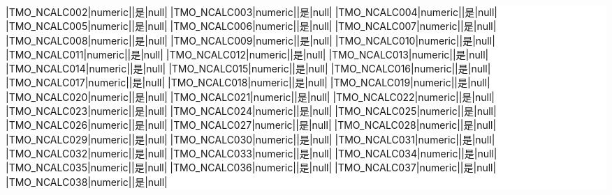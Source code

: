 |TMO_NCALC002|numeric||是|null|
|TMO_NCALC003|numeric||是|null|
|TMO_NCALC004|numeric||是|null|
|TMO_NCALC005|numeric||是|null|
|TMO_NCALC006|numeric||是|null|
|TMO_NCALC007|numeric||是|null|
|TMO_NCALC008|numeric||是|null|
|TMO_NCALC009|numeric||是|null|
|TMO_NCALC010|numeric||是|null|
|TMO_NCALC011|numeric||是|null|
|TMO_NCALC012|numeric||是|null|
|TMO_NCALC013|numeric||是|null|
|TMO_NCALC014|numeric||是|null|
|TMO_NCALC015|numeric||是|null|
|TMO_NCALC016|numeric||是|null|
|TMO_NCALC017|numeric||是|null|
|TMO_NCALC018|numeric||是|null|
|TMO_NCALC019|numeric||是|null|
|TMO_NCALC020|numeric||是|null|
|TMO_NCALC021|numeric||是|null|
|TMO_NCALC022|numeric||是|null|
|TMO_NCALC023|numeric||是|null|
|TMO_NCALC024|numeric||是|null|
|TMO_NCALC025|numeric||是|null|
|TMO_NCALC026|numeric||是|null|
|TMO_NCALC027|numeric||是|null|
|TMO_NCALC028|numeric||是|null|
|TMO_NCALC029|numeric||是|null|
|TMO_NCALC030|numeric||是|null|
|TMO_NCALC031|numeric||是|null|
|TMO_NCALC032|numeric||是|null|
|TMO_NCALC033|numeric||是|null|
|TMO_NCALC034|numeric||是|null|
|TMO_NCALC035|numeric||是|null|
|TMO_NCALC036|numeric||是|null|
|TMO_NCALC037|numeric||是|null|
|TMO_NCALC038|numeric||是|null|